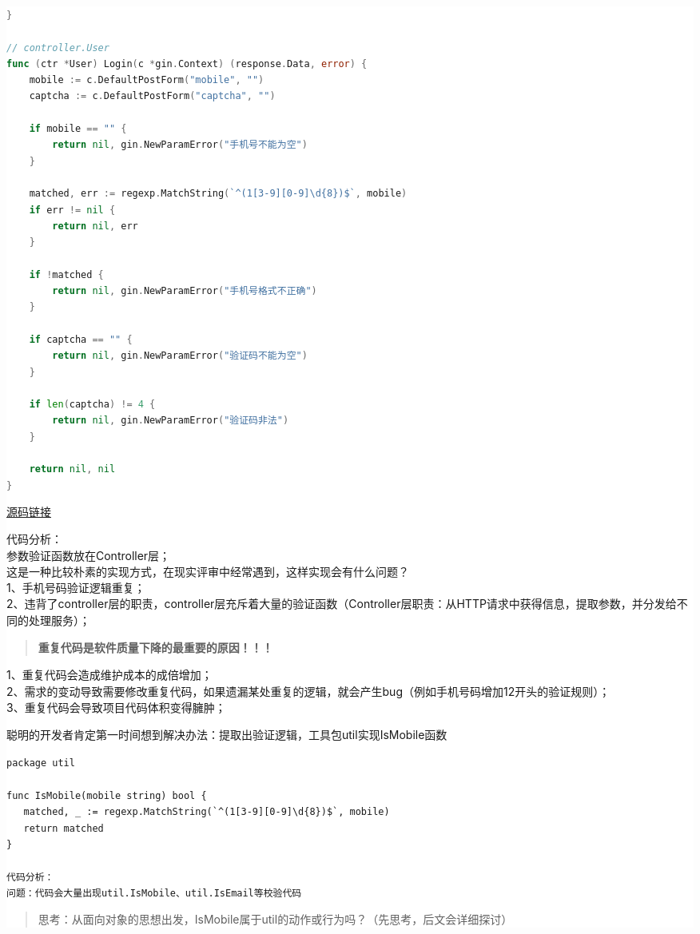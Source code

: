 ```go
}

// controller.User
func (ctr *User) Login(c *gin.Context) (response.Data, error) {
    mobile := c.DefaultPostForm("mobile", "")
    captcha := c.DefaultPostForm("captcha", "")

    if mobile == "" {
        return nil, gin.NewParamError("手机号不能为空")
    }

    matched, err := regexp.MatchString(`^(1[3-9][0-9]\d{8})$`, mobile)
    if err != nil {
        return nil, err
    }

    if !matched {
        return nil, gin.NewParamError("手机号格式不正确")
    }

    if captcha == "" {
        return nil, gin.NewParamError("验证码不能为空")
    }

    if len(captcha) != 4 {
        return nil, gin.NewParamError("验证码非法")
    }

    return nil, nil
}
```
[源码链接](https://github.com/wizardshan/elegantGo/tree/main/app/chapter1.0)

代码分析：<br>
参数验证函数放在Controller层；<br>
这是一种比较朴素的实现方式，在现实评审中经常遇到，这样实现会有什么问题？<br>
1、手机号码验证逻辑重复；<br>
2、违背了controller层的职责，controller层充斥着大量的验证函数（Controller层职责：从HTTP请求中获得信息，提取参数，并分发给不同的处理服务）；

> **重复代码是软件质量下降的最重要的原因！！！**

1、重复代码会造成维护成本的成倍增加；<br>
2、需求的变动导致需要修改重复代码，如果遗漏某处重复的逻辑，就会产生bug（例如手机号码增加12开头的验证规则）；<br>
3、重复代码会导致项目代码体积变得臃肿；

聪明的开发者肯定第一时间想到解决办法：提取出验证逻辑，工具包util实现IsMobile函数
```
package util

func IsMobile(mobile string) bool {
   matched, _ := regexp.MatchString(`^(1[3-9][0-9]\d{8})$`, mobile)
   return matched
}

代码分析：
问题：代码会大量出现util.IsMobile、util.IsEmail等校验代码
```
> 思考：从面向对象的思想出发，IsMobile属于util的动作或行为吗？（先思考，后文会详细探讨）
